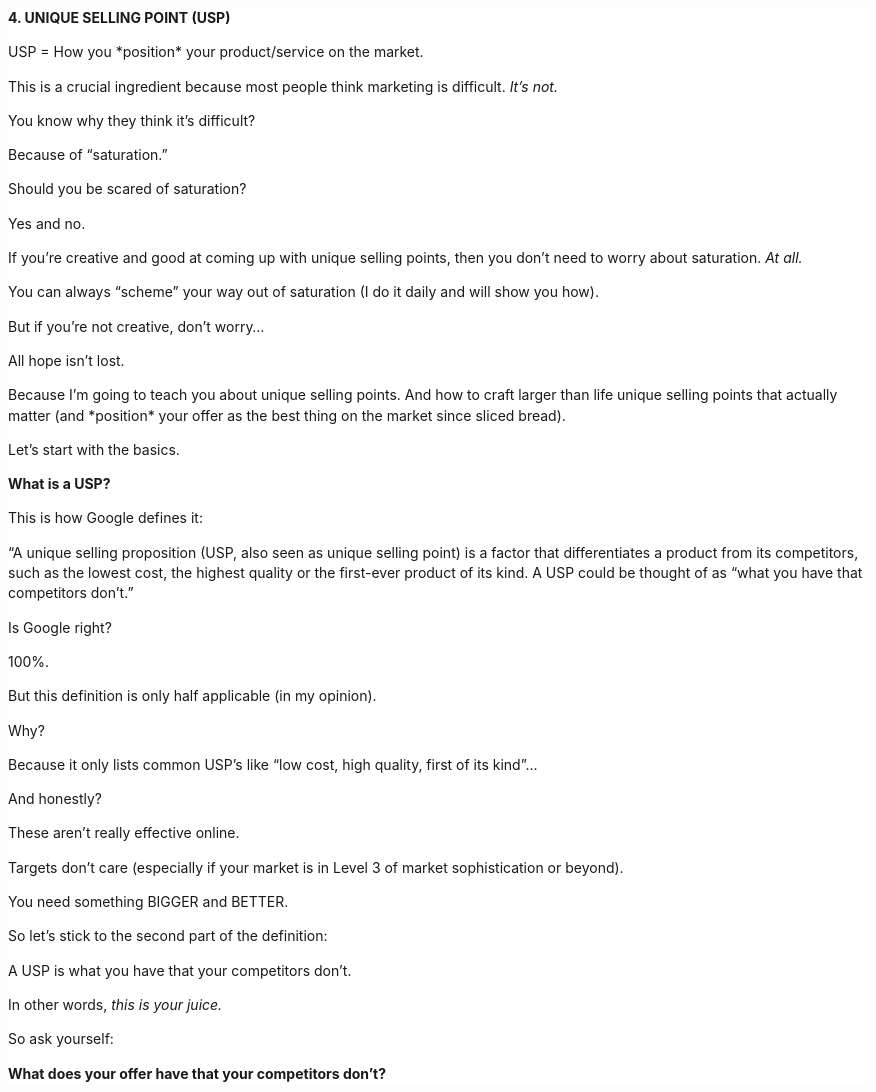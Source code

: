 **4\. UNIQUE SELLING POINT (USP)**

USP \= How you \*position\* your product/service on the market. 

This is a crucial ingredient because most people think marketing is difficult. *It’s not.* 

You know why they think it’s difficult?

Because of “saturation.” 

Should you be scared of saturation?

Yes and no. 

If you’re creative and good at coming up with unique selling points, then you don’t need to worry about saturation. *At all.* 

You can always “scheme” your way out of saturation (I do it daily and will show you how). 

But if you’re not creative, don’t worry… 

All hope isn’t lost. 

Because I’m going to teach you about unique selling points. And how to craft larger than life unique selling points that actually matter (and \*position\* your offer as the best thing on the market since sliced bread). 

Let’s start with the basics. 

**What is a USP?** 

This is how Google defines it: 

“A unique selling proposition (USP, also seen as unique selling point) is a factor that differentiates a product from its competitors, such as the lowest cost, the highest quality or the first-ever product of its kind. A USP could be thought of as “what you have that competitors don’t.” 

Is Google right?

100%.

But this definition is only half applicable (in my opinion). 

Why?

Because it only lists common USP’s like “low cost, high quality, first of its kind”... 

And honestly? 

These aren’t really effective online. 

Targets don’t care (especially if your market is in Level 3 of market sophistication or beyond). 

You need something BIGGER and BETTER. 

So let’s stick to the second part of the definition: 

A USP is what you have that your competitors don’t. 

In other words, *this is your juice.* 

So ask yourself: 

**What does your offer have that your competitors don’t?** 
